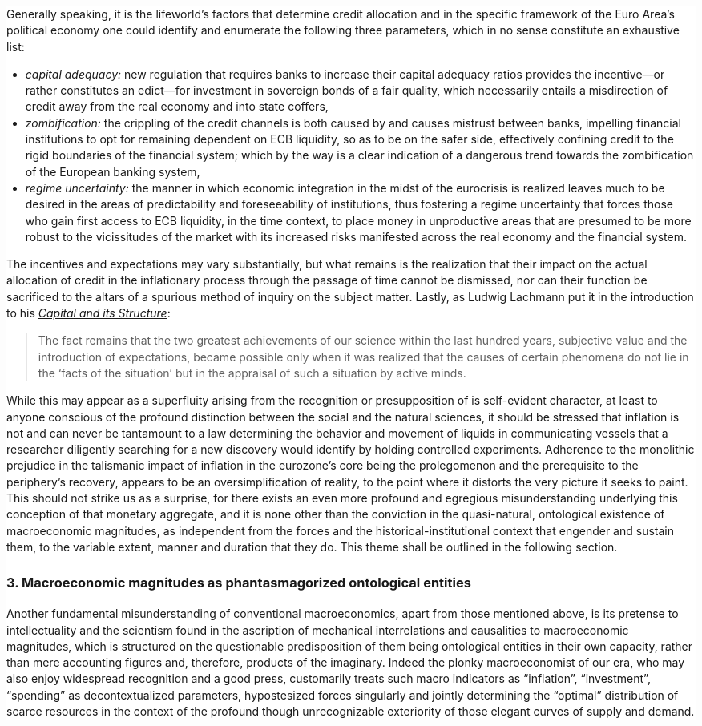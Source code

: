 Generally speaking, it is the lifeworld&#8217;s factors that determine credit allocation and in the specific framework of the Euro Area&#8217;s political economy one could identify and enumerate the following three parameters, which in no sense constitute an exhaustive list:

  * _capital adequacy:_ new regulation that requires banks to increase their capital adequacy ratios provides the incentive—or rather constitutes an edict—for investment in sovereign bonds of a fair quality, which necessarily entails a misdirection of credit away from the real economy and into state coffers,
  * _zombification:_ the crippling of the credit channels is both caused by and causes mistrust between banks, impelling financial institutions to opt for remaining dependent on ECB liquidity, so as to be on the safer side, effectively confining credit to the rigid boundaries of the financial system; which by the way is a clear indication of a dangerous trend towards the zombification of the European banking system,
  * _regime uncertainty:_ the manner in which economic integration in the midst of the eurocrisis is realized leaves much to be desired in the areas of predictability and foreseeability of institutions, thus fostering a regime uncertainty that forces those who gain first access to ECB liquidity, in the time context, to place money in unproductive areas that are presumed to be more robust to the vicissitudes of the market with its increased risks manifested across the real economy and the financial system.

The incentives and expectations may vary substantially, but what remains is the realization that their impact on the actual allocation of credit in the inflationary process through the passage of time cannot be dismissed, nor can their function be sacrificed to the altars of a spurious method of inquiry on the subject matter. Lastly, as Ludwig Lachmann put it in the introduction to his <a href="http://mises.org/books/capitalstructure.pdf" target="_blank" rel="nofollow"><i>Capital and its Structure</i></a>:

> The fact remains that the two greatest achievements of our science within the last hundred years, subjective value and the introduction of expectations, became possible only when it was realized that the causes of certain phenomena do not lie in the ‘facts of the situation’ but in the appraisal of such a situation by active minds.

While this may appear as a superfluity arising from the recognition or presupposition of is self-evident character, at least to anyone conscious of the profound distinction between the social and the natural sciences, it should be stressed that inflation is not and can never be tantamount to a law determining the behavior and movement of liquids in communicating vessels that a researcher diligently searching for a new discovery would identify by holding controlled experiments. Adherence to the monolithic prejudice in the talismanic impact of inflation in the eurozone&#8217;s core being the prolegomenon and the prerequisite to the periphery&#8217;s recovery, appears to be an oversimplification of reality, to the point where it distorts the very picture it seeks to paint. This should not strike us as a surprise, for there exists an even more profound and egregious misunderstanding underlying this conception of that monetary aggregate, and it is none other than the conviction in the quasi-natural, ontological existence of macroeconomic magnitudes, as independent from the forces and the historical-institutional context that engender and sustain them, to the variable extent, manner and duration that they do. This theme shall be outlined in the following section.

### 3. Macroeconomic magnitudes as phantasmagorized ontological entities

Another fundamental misunderstanding of conventional macroeconomics, apart from those mentioned above, is its pretense to intellectuality and the scientism found in the ascription of mechanical interrelations and causalities to macroeconomic magnitudes, which is structured on the questionable predisposition of them being ontological entities in their own capacity, rather than mere accounting figures and, therefore, products of the imaginary. Indeed the plonky macroeconomist of our era, who may also enjoy widespread recognition and a good press, customarily treats such macro indicators as &#8220;inflation&#8221;, &#8220;investment&#8221;, &#8220;spending&#8221; as decontextualized parameters, hypostesized forces singularly and jointly determining the &#8220;optimal&#8221; distribution of scarce resources in the context of the profound though unrecognizable exteriority of those elegant curves of supply and demand.
